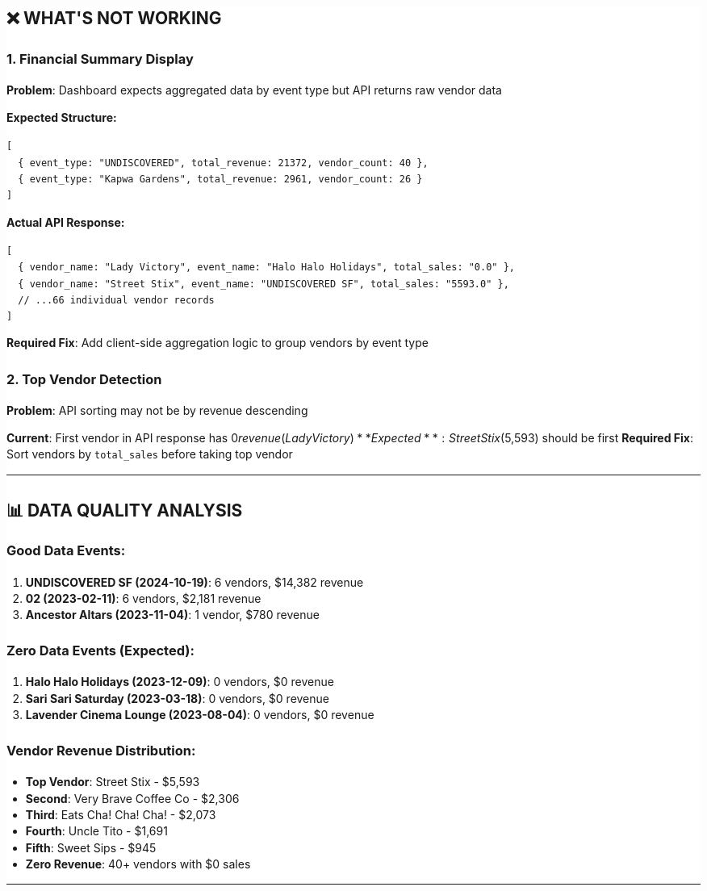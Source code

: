 
## ❌ WHAT'S NOT WORKING

### 1. Financial Summary Display
**Problem**: Dashboard expects aggregated data by event type but API returns raw vendor data

**Expected Structure:**
```
[
  { event_type: "UNDISCOVERED", total_revenue: 21372, vendor_count: 40 },
  { event_type: "Kapwa Gardens", total_revenue: 2961, vendor_count: 26 }
]
```

**Actual API Response:**
```
[
  { vendor_name: "Lady Victory", event_name: "Halo Halo Holidays", total_sales: "0.0" },
  { vendor_name: "Street Stix", event_name: "UNDISCOVERED SF", total_sales: "5593.0" },
  // ...66 individual vendor records
]
```

**Required Fix**: Add client-side aggregation logic to group vendors by event type

### 2. Top Vendor Detection
**Problem**: API sorting may not be by revenue descending

**Current**: First vendor in API response has $0 revenue (Lady Victory)
**Expected**: Street Stix ($5,593) should be first
**Required Fix**: Sort vendors by `total_sales` before taking top vendor

---

## 📊 DATA QUALITY ANALYSIS

### Good Data Events:
1. **UNDISCOVERED SF (2024-10-19)**: 6 vendors, $14,382 revenue
2. **02 (2023-02-11)**: 6 vendors, $2,181 revenue  
3. **Ancestor Altars (2023-11-04)**: 1 vendor, $780 revenue

### Zero Data Events (Expected):
1. **Halo Halo Holidays (2023-12-09)**: 0 vendors, $0 revenue
2. **Sari Sari Saturday (2023-03-18)**: 0 vendors, $0 revenue
3. **Lavender Cinema Lounge (2023-08-04)**: 0 vendors, $0 revenue

### Vendor Revenue Distribution:
- **Top Vendor**: Street Stix - $5,593
- **Second**: Very Brave Coffee Co - $2,306  
- **Third**: Eats Cha! Cha! Cha! - $2,073
- **Fourth**: Uncle Tito - $1,691
- **Fifth**: Sweet Sips - $945
- **Zero Revenue**: 40+ vendors with $0 sales

---